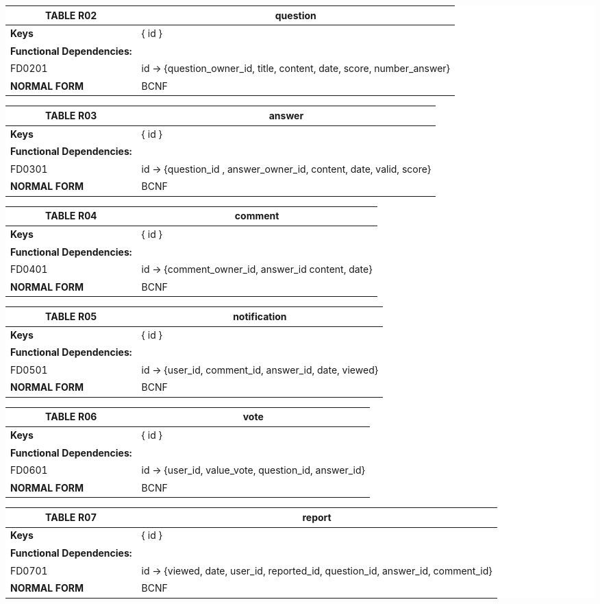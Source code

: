 
| **TABLE R02**   | question            |
| --------------  | -------------------|
| **Keys**        | { id }  |
| **Functional Dependencies:** |       |
| FD0201 | id → {question_owner_id, title, content, date, score, number_answer} | 
| **NORMAL FORM** | BCNF        


| **TABLE R03**   | answer            |
| --------------  | ------------------|
| **Keys**        | { id }      |
| **Functional Dependencies:** |      |
| FD0301 | id → {question_id , answer_owner_id, content, date, valid, score}     |
| **NORMAL FORM** | BCNF              |


| **TABLE R04**   | comment            |
| --------------  | -------------------|
| **Keys**        | { id }      |
| **Functional Dependencies:** |       |
| FD0401          | id → {comment_owner_id, answer_id content, date} |
| **NORMAL FORM** | BCNF               |


| **TABLE R05**   | notification       |
| --------------  | ---                |
| **Keys**        | { id } |
| **Functional Dependencies:** |       |
| FD0501          | id → {user_id, comment_id, answer_id, date, viewed} |
| **NORMAL FORM** | BCNF               |


| **TABLE R06**   | vote       |
| --------------  | ---                |
| **Keys**        | { id } |
| **Functional Dependencies:** |       |
| FD0601          | id → {user_id, value_vote, question_id, answer_id} |
| **NORMAL FORM** | BCNF               |


| **TABLE R07**   | report       |
| --------------  | ---                |
| **Keys**        | { id } |
| **Functional Dependencies:** |       |
| FD0701          | id → {viewed, date, user_id, reported_id, question_id, answer_id, comment_id} |
| **NORMAL FORM** | BCNF               |
